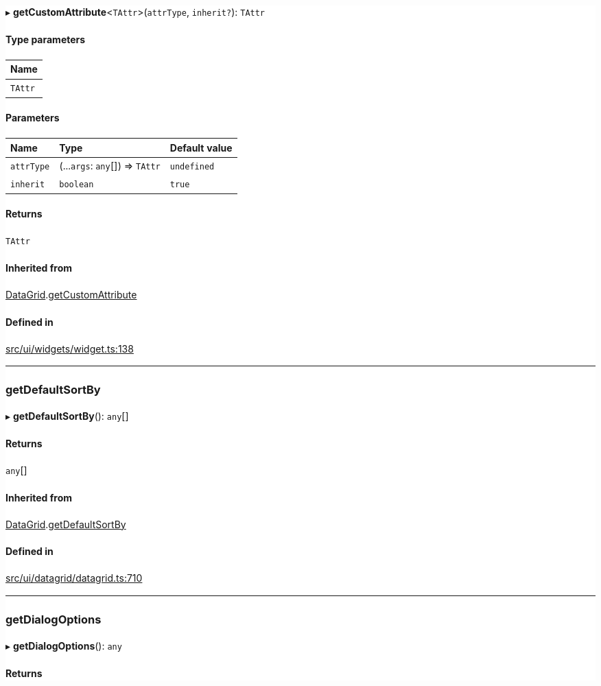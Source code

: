 ▸ **getCustomAttribute**\<`TAttr`\>(`attrType`, `inherit?`): `TAttr`

#### Type parameters

| Name |
| :------ |
| `TAttr` |

#### Parameters

| Name | Type | Default value |
| :------ | :------ | :------ |
| `attrType` | (...`args`: `any`[]) => `TAttr` | `undefined` |
| `inherit` | `boolean` | `true` |

#### Returns

`TAttr`

#### Inherited from

[DataGrid](DataGrid.md).[getCustomAttribute](DataGrid.md#getcustomattribute)

#### Defined in

[src/ui/widgets/widget.ts:138](https://github.com/serenity-is/serenity/blob/master/packages/corelib/src/ui/widgets/widget.ts#L138)

___

### getDefaultSortBy

▸ **getDefaultSortBy**(): `any`[]

#### Returns

`any`[]

#### Inherited from

[DataGrid](DataGrid.md).[getDefaultSortBy](DataGrid.md#getdefaultsortby)

#### Defined in

[src/ui/datagrid/datagrid.ts:710](https://github.com/serenity-is/serenity/blob/master/packages/corelib/src/ui/datagrid/datagrid.ts#L710)

___

### getDialogOptions

▸ **getDialogOptions**(): `any`

#### Returns

